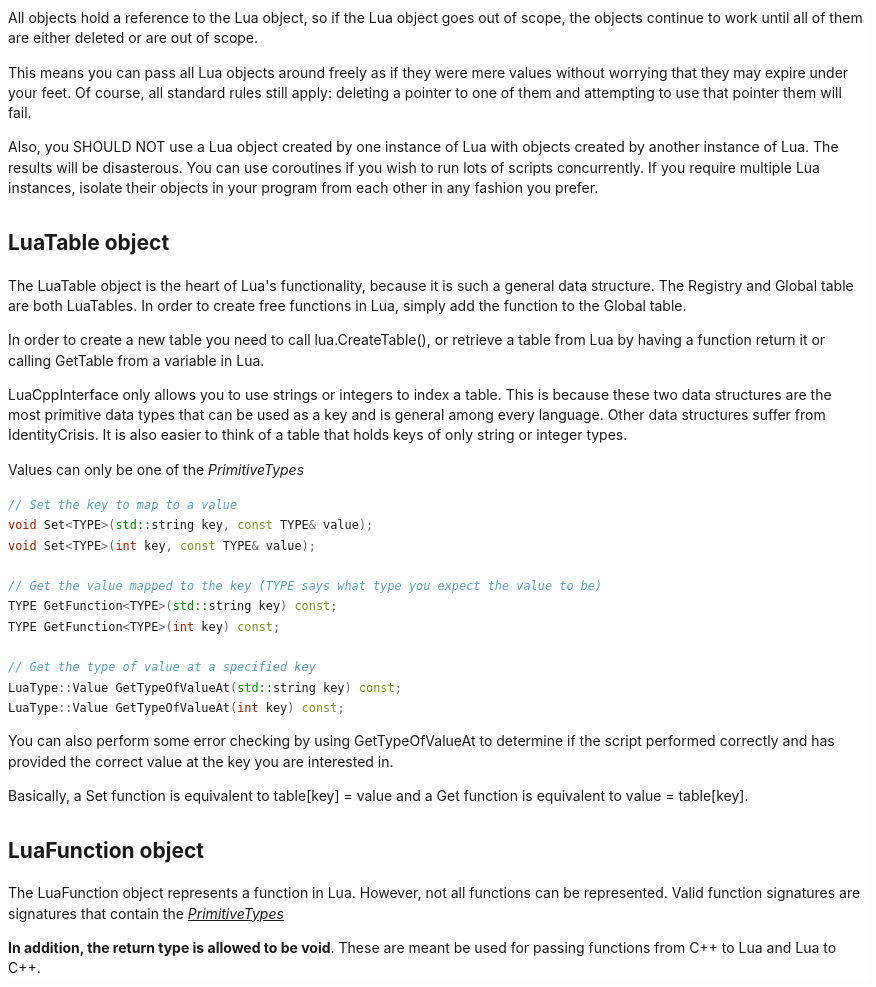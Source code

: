 All objects hold a reference to the Lua object, so if the Lua object goes out of scope, the objects continue to work until all of them are either deleted or are out of scope.

This means you can pass all Lua objects around freely as if they were mere values without worrying that they may expire under your feet. Of course, all standard rules still apply: deleting a pointer to one of them and attempting to use that pointer them will fail.

Also, you SHOULD NOT use a Lua object created by one instance of Lua with objects created by another instance of Lua. The results will be disasterous. You can use coroutines if you wish to run lots of scripts concurrently. If you require multiple Lua instances, isolate their objects in your program from each other in any fashion you prefer.


LuaTable object
---------------

The LuaTable object is the heart of Lua's functionality, because it is such a general data structure. The Registry and Global table are both LuaTables. In order to create free functions in Lua, simply add the function to the Global table.

In order to create a new table you need to call lua.CreateTable(), or retrieve a table from Lua by having a function return it or calling GetTable from a variable in Lua.

LuaCppInterface only allows you to use strings or integers to index a table. This is because these two data structures are the most primitive data types that can be used as a key and is general among every language. Other data structures suffer from IdentityCrisis. It is also easier to think of a table that holds keys of only string or integer types.

Values can only be one of the *PrimitiveTypes*

```C++
// Set the key to map to a value
void Set<TYPE>(std::string key, const TYPE& value);	
void Set<TYPE>(int key, const TYPE& value);

// Get the value mapped to the key (TYPE says what type you expect the value to be)
TYPE GetFunction<TYPE>(std::string key) const;
TYPE GetFunction<TYPE>(int key) const;

// Get the type of value at a specified key
LuaType::Value GetTypeOfValueAt(std::string key) const;
LuaType::Value GetTypeOfValueAt(int key) const;
```

You can also perform some error checking by using GetTypeOfValueAt to determine if the script performed correctly and has provided the correct value at the key you are interested in.

Basically, a Set function is equivalent to table[key] = value and a Get function is equivalent to value = table[key].

LuaFunction<T> object
---------------------
The LuaFunction<T> object represents a function in Lua. However, not all functions can be represented. Valid function signatures are signatures that contain the *[PrimitiveTypes](#primitivetypes)*

**In addition, the return type is allowed to be void**. These are meant be used for passing functions from C++ to Lua and Lua to C++.

